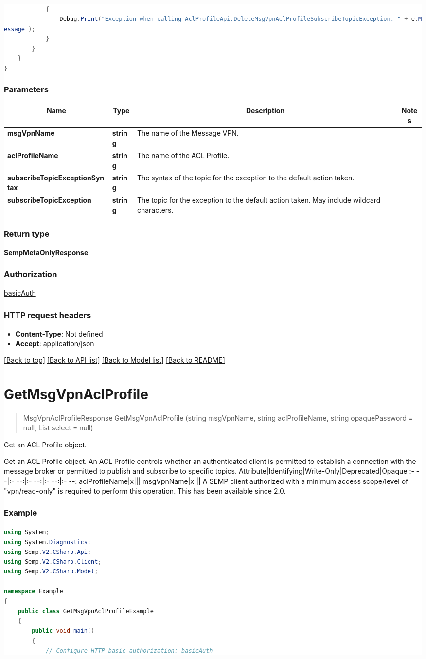 ```csharp
            {
                Debug.Print("Exception when calling AclProfileApi.DeleteMsgVpnAclProfileSubscribeTopicException: " + e.Message );
            }
        }
    }
}
```

### Parameters

Name | Type | Description  | Notes
------------- | ------------- | ------------- | -------------
 **msgVpnName** | **string**| The name of the Message VPN. | 
 **aclProfileName** | **string**| The name of the ACL Profile. | 
 **subscribeTopicExceptionSyntax** | **string**| The syntax of the topic for the exception to the default action taken. | 
 **subscribeTopicException** | **string**| The topic for the exception to the default action taken. May include wildcard characters. | 

### Return type

[**SempMetaOnlyResponse**](SempMetaOnlyResponse.md)

### Authorization

[basicAuth](../README.md#basicAuth)

### HTTP request headers

 - **Content-Type**: Not defined
 - **Accept**: application/json

[[Back to top]](#) [[Back to API list]](../README.md#documentation-for-api-endpoints) [[Back to Model list]](../README.md#documentation-for-models) [[Back to README]](../README.md)
<a name="getmsgvpnaclprofile"></a>
# **GetMsgVpnAclProfile**
> MsgVpnAclProfileResponse GetMsgVpnAclProfile (string msgVpnName, string aclProfileName, string opaquePassword = null, List<string> select = null)

Get an ACL Profile object.

Get an ACL Profile object.  An ACL Profile controls whether an authenticated client is permitted to establish a connection with the message broker or permitted to publish and subscribe to specific topics.   Attribute|Identifying|Write-Only|Deprecated|Opaque :- --|:- --:|:- --:|:- --:|:- --: aclProfileName|x||| msgVpnName|x|||    A SEMP client authorized with a minimum access scope/level of \"vpn/read-only\" is required to perform this operation.  This has been available since 2.0.

### Example
```csharp
using System;
using System.Diagnostics;
using Semp.V2.CSharp.Api;
using Semp.V2.CSharp.Client;
using Semp.V2.CSharp.Model;

namespace Example
{
    public class GetMsgVpnAclProfileExample
    {
        public void main()
        {
            // Configure HTTP basic authorization: basicAuth
```